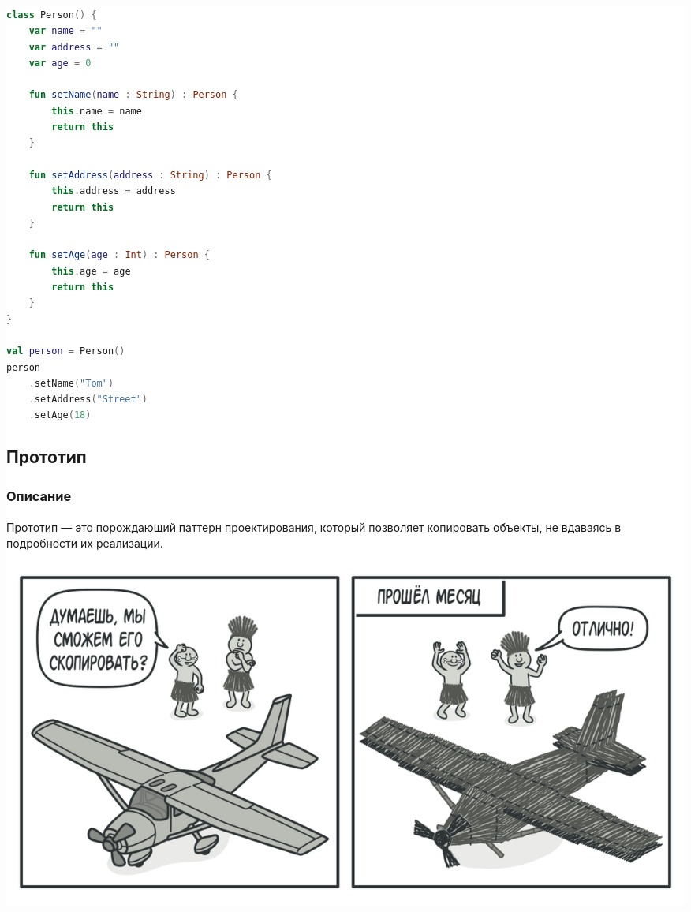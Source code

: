 ```kt
class Person() {
    var name = ""
    var address = ""
    var age = 0
    
    fun setName(name : String) : Person {
        this.name = name
        return this
    }
    
    fun setAddress(address : String) : Person {
        this.address = address
        return this
    }
    
    fun setAge(age : Int) : Person {
        this.age = age
        return this
    }       
}

val person = Person()
person
    .setName("Tom")
    .setAddress("Street")
    .setAge(18)
```

## Прототип

### Описание

Прототип — это порождающий паттерн проектирования, который позволяет копировать объекты, не вдаваясь в подробности их реализации.

![Прототип](/res/imgs/pattern8.png)
